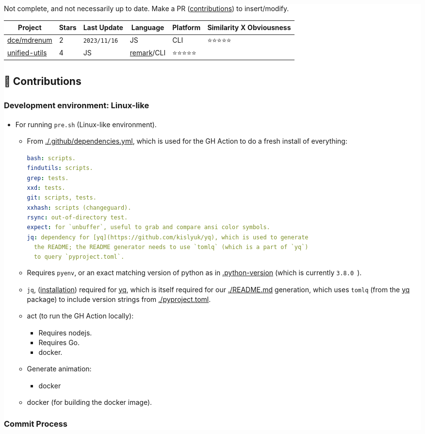 Not complete, and not necessarily up to date. Make a PR
([contributions](#-contributions)) to insert/modify.

| Project             | Stars | Last Update  | Language         | Platform | Similarity X Obviousness |
| ------------------- | ----- | ------------ | ---------------- | -------- | ------------------------ |
| [dce/mdrenum][24]   | 2     | `2023/11/16` | JS               | CLI      | ⭐⭐⭐⭐⭐                    |
| [unified-utils][25] | 4     | JS           | [remark][26]/CLI | ⭐⭐⭐⭐⭐    |                          |

## 🫡 Contributions

### Development environment: Linux-like

- For running `pre.sh` (Linux-like environment).

  - From [./.github/dependencies.yml](https://github.com/realazthat/mdreftidy/blob/v0.6.0/.github/dependencies.yml), which is used for
    the GH Action to do a fresh install of everything:

    ```yaml
    bash: scripts.
    findutils: scripts.
    grep: tests.
    xxd: tests.
    git: scripts, tests.
    xxhash: scripts (changeguard).
    rsync: out-of-directory test.
    expect: for `unbuffer`, useful to grab and compare ansi color symbols.
    jq: dependency for [yq](https://github.com/kislyuk/yq), which is used to generate
      the README; the README generator needs to use `tomlq` (which is a part of `yq`)
      to query `pyproject.toml`.

    ```

  - Requires `pyenv`, or an exact matching version of python as in
    [.python-version](https://github.com/realazthat/mdreftidy/blob/v0.6.0/.python-version) (which is currently
    `3.8.0 `).
  - `jq`, ([installation](https://jqlang.github.io/jq/)) required for
    [yq](https://github.com/kislyuk/yq), which is itself required for our
    [./README.md](https://github.com/realazthat/mdreftidy/blob/v0.6.0/README.md) generation, which uses `tomlq` (from the
    [yq](https://github.com/kislyuk/yq) package) to include version strings from
    [./pyproject.toml](https://github.com/realazthat/mdreftidy/blob/v0.6.0/pyproject.toml).
  - act (to run the GH Action locally):
    - Requires nodejs.
    - Requires Go.
    - docker.
  - Generate animation:
    - docker
  - docker (for building the docker image).

### Commit Process


[2]: ./reference-link-out-of-order-2
[6]: ./unused-reference-link-6
[3]: ./reference-link-out-of-order-3
[1]: ./unused-reference-link-1
[1]: ./reference-link-out-of-order-3
[2]: ./reference-link-out-of-order-2
[2]: ./reference-link-out-of-order-2
[6]: ./unused-reference-link-6
[3]: ./reference-link-out-of-order-3
[1]: ./unused-reference-link-1
[1]: ./reference-link-out-of-order-3
[2]: ./reference-link-out-of-order-2
[1]: https://raw.githubusercontent.com/realazthat/mdreftidy/v0.6.0/.github/logo-exported.svg
[2]: https://img.shields.io/badge/Audience-Developers-0A1E1E?style=plastic&logo=data:image/svg+xml;base64,PHN2ZyB4bWxucz0iaHR0cDovL3d3dy53My5vcmcvMjAwMC9zdmciIHdpZHRoPSIyNCIgaGVpZ2h0PSIyNCIgdmlld0JveD0iMCAwIDI0IDI0IiBmaWxsPSJub25lIiBzdHJva2U9ImN1cnJlbnRDb2xvciIgc3Ryb2tlLXdpZHRoPSIyIiBzdHJva2UtbGluZWNhcD0icm91bmQiIHN0cm9rZS1saW5lam9pbj0icm91bmQiIGNsYXNzPSJsdWNpZGUgbHVjaWRlLXVzZXJzIj48cGF0aCBkPSJNMTYgMjF2LTJhNCA0IDAgMCAwLTQtNEg2YTQgNCAwIDAgMC00IDR2MiIvPjxjaXJjbGUgY3g9IjkiIGN5PSI3IiByPSI0Ii8+PHBhdGggZD0iTTIyIDIxdi0yYTQgNCAwIDAgMC0zLTMuODciLz48cGF0aCBkPSJNMTYgMy4xM2E0IDQgMCAwIDEgMCA3Ljc1Ii8+PC9zdmc+
[3]: https://img.shields.io/badge/Platform-Linux-0A1E1E?style=plastic&logo=data:image/svg+xml;base64,PHN2ZyB4bWxucz0iaHR0cDovL3d3dy53My5vcmcvMjAwMC9zdmciIHdpZHRoPSIyNCIgaGVpZ2h0PSIyNCIgdmlld0JveD0iMCAwIDI0IDI0IiBmaWxsPSJub25lIiBzdHJva2U9ImN1cnJlbnRDb2xvciIgc3Ryb2tlLXdpZHRoPSIyIiBzdHJva2UtbGluZWNhcD0icm91bmQiIHN0cm9rZS1saW5lam9pbj0icm91bmQiIGNsYXNzPSJsdWNpZGUgbHVjaWRlLWxhcHRvcC1taW5pbWFsIj48cmVjdCB3aWR0aD0iMTgiIGhlaWdodD0iMTIiIHg9IjMiIHk9IjQiIHJ4PSIyIiByeT0iMiIvPjxsaW5lIHgxPSIyIiB4Mj0iMjIiIHkxPSIyMCIgeTI9IjIwIi8+PC9zdmc+
[4]: https://img.shields.io/github/languages/top/realazthat/mdreftidy.svg?&cacheSeconds=28800&style=plastic&color=0A1E1E
[5]: https://img.shields.io/github/license/realazthat/mdreftidy?style=plastic&color=0A1E1E
[6]: https://github.com/realazthat/mdreftidy/blob/v0.6.0/LICENSE.md
[7]: https://img.shields.io/pypi/v/mdreftidy?style=plastic&color=0A1E1E
[8]: https://pypi.org/project/mdreftidy/
[9]: https://img.shields.io/pypi/pyversions/mdreftidy?style=plastic&color=0A1E1E
[10]: https://github.com/realazthat/mdreftidy/tree/master
[11]: https://img.shields.io/github/actions/workflow/status/realazthat/mdreftidy/build-and-test.yml?branch=master&style=plastic
[12]: https://github.com/realazthat/mdreftidy/actions/workflows/build-and-test.yml
[13]: https://img.shields.io/github/commits-since/realazthat/mdreftidy/v0.6.0/master?style=plastic
[14]: https://github.com/realazthat/mdreftidy/compare/v0.6.0...master
[15]: https://img.shields.io/github/last-commit/realazthat/mdreftidy/master?style=plastic
[16]: https://github.com/realazthat/mdreftidy/tree/develop
[17]: https://img.shields.io/github/actions/workflow/status/realazthat/mdreftidy/build-and-test.yml?branch=develop&style=plastic
[18]: https://img.shields.io/github/commits-since/realazthat/mdreftidy/v0.6.0/develop?style=plastic
[19]: https://github.com/realazthat/mdreftidy/compare/v0.6.0...develop
[20]: https://img.shields.io/github/commits-since/realazthat/mdreftidy/v0.6.0/develop?style=plastic
[21]: https://github.com/realazthat/mdreftidy/compare/v0.6.0...develop
[22]: https://img.shields.io/github/last-commit/realazthat/mdreftidy/develop?style=plastic
[23]: https://ghcr.io/realazthat/mdreftidy
[24]: https://github.com/dce/mdrenum "Very similar, not as featureful (no move-to-bottom)"
[25]: https://github.com/Xunnamius/unified-utils "sort-definitions, renumber-references, remove-unused-definitions"
[26]: https://github.com/remarkjs/remark